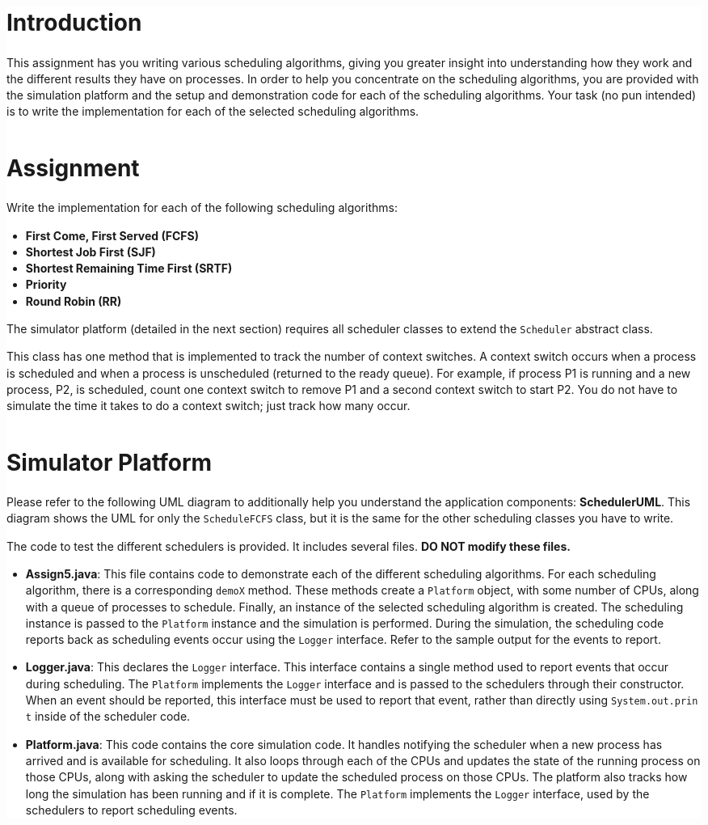 # Introduction

This assignment has you writing various scheduling algorithms, giving you greater insight into understanding how they work and the different results they have on processes. In order to help you concentrate on the scheduling algorithms, you are provided with the simulation platform and the setup and demonstration code for each of the scheduling algorithms. Your task (no pun intended) is to write the implementation for each of the selected scheduling algorithms.

# Assignment

Write the implementation for each of the following scheduling algorithms:

- **First Come, First Served (FCFS)**
- **Shortest Job First (SJF)**
- **Shortest Remaining Time First (SRTF)**
- **Priority**
- **Round Robin (RR)**

The simulator platform (detailed in the next section) requires all scheduler classes to extend the `Scheduler` abstract class.

This class has one method that is implemented to track the number of context switches. A context switch occurs when a process is scheduled and when a process is unscheduled (returned to the ready queue). For example, if process P1 is running and a new process, P2, is scheduled, count one context switch to remove P1 and a second context switch to start P2. You do not have to simulate the time it takes to do a context switch; just track how many occur.

# Simulator Platform

Please refer to the following UML diagram to additionally help you understand the application components: **SchedulerUML**. This diagram shows the UML for only the `ScheduleFCFS` class, but it is the same for the other scheduling classes you have to write.

The code to test the different schedulers is provided. It includes several files. **DO NOT modify these files.**

- **Assign5.java**: This file contains code to demonstrate each of the different scheduling algorithms. For each scheduling algorithm, there is a corresponding `demoX` method. These methods create a `Platform` object, with some number of CPUs, along with a queue of processes to schedule. Finally, an instance of the selected scheduling algorithm is created. The scheduling instance is passed to the `Platform` instance and the simulation is performed. During the simulation, the scheduling code reports back as scheduling events occur using the `Logger` interface. Refer to the sample output for the events to report.

- **Logger.java**: This declares the `Logger` interface. This interface contains a single method used to report events that occur during scheduling. The `Platform` implements the `Logger` interface and is passed to the schedulers through their constructor. When an event should be reported, this interface must be used to report that event, rather than directly using `System.out.print` inside of the scheduler code.

- **Platform.java**: This code contains the core simulation code. It handles notifying the scheduler when a new process has arrived and is available for scheduling. It also loops through each of the CPUs and updates the state of the running process on those CPUs, along with asking the scheduler to update the scheduled process on those CPUs. The platform also tracks how long the simulation has been running and if it is complete. The `Platform` implements the `Logger` interface, used by the schedulers to report scheduling events.
